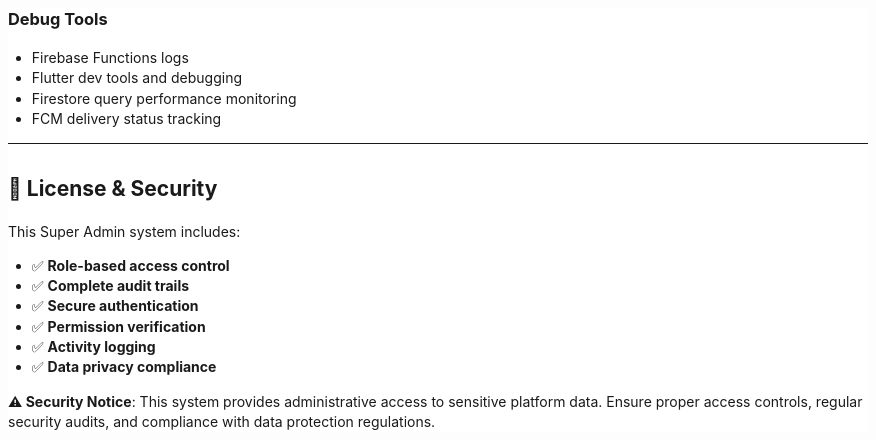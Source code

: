 ### **Debug Tools**
- Firebase Functions logs
- Flutter dev tools and debugging
- Firestore query performance monitoring
- FCM delivery status tracking

---

## 📄 License & Security

This Super Admin system includes:
- ✅ **Role-based access control**
- ✅ **Complete audit trails** 
- ✅ **Secure authentication**
- ✅ **Permission verification**
- ✅ **Activity logging**
- ✅ **Data privacy compliance**

**⚠️ Security Notice**: This system provides administrative access to sensitive platform data. Ensure proper access controls, regular security audits, and compliance with data protection regulations. 